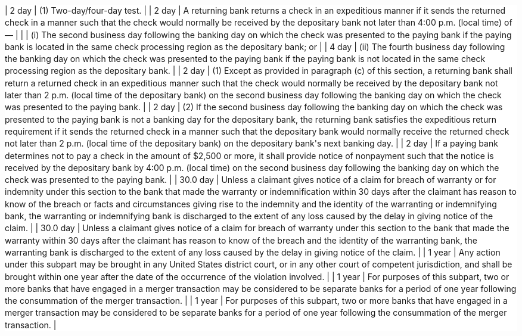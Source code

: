 | 2 day      | (1) Two-day/four-day test.                                                                                                                                                                                                                                                                                                                                                                                                                                                                    |
| 2 day      | A returning bank returns a check in an expeditious manner if it sends the returned check in a manner such that the check would normally be received by the depositary bank not later than 4:00 p.m. (local time) of&#8212;                                                                                                                                                                                                                                                                    |
|            |               (i) The second business day following the banking day on which the check was presented to the paying bank if the paying bank is located in the same check processing region as the depositary bank; or                                                                                                                                                                                                                                                                          |
| 4 day      | (ii) The fourth business day following the banking day on which the check was presented to the paying bank if the paying bank is not located in the same check processing region as the depositary bank.                                                                                                                                                                                                                                                                                      |
| 2 day      | (1) Except as provided in paragraph (c) of this section, a returning bank shall return a returned check in an expeditious manner such that the check would normally be received by the depositary bank not later than 2 p.m. (local time of the depositary bank) on the second business day following the banking day on which the check was presented to the paying bank.                                                                                                                    |
| 2 day      | (2) If the second business day following the banking day on which the check was presented to the paying bank is not a banking day for the depositary bank, the returning bank satisfies the expeditious return requirement if it sends the returned check in a manner such that the depositary bank would normally receive the returned check not later than 2 p.m. (local time of the depositary bank) on the depositary bank's next banking day.                                            |
| 2 day      | If a paying bank determines not to pay a check in the amount of $2,500 or more, it shall provide notice of nonpayment such that the notice is received by the depositary bank by 4:00 p.m. (local time) on the second business day following the banking day on which the check was presented to the paying bank.                                                                                                                                                                             |
| 30.0 day   | Unless a claimant gives notice of a claim for breach of warranty or for indemnity under this section to the bank that made the warranty or indemnification within 30 days after the claimant has reason to know of the breach or facts and circumstances giving rise to the indemnity and the identity of the warranting or indemnifying bank, the warranting or indemnifying bank is discharged to the extent of any loss caused by the delay in giving notice of the claim.                 |
| 30.0 day   | Unless a claimant gives notice of a claim for breach of warranty under this section to the bank that made the warranty within 30 days after the claimant has reason to know of the breach and the identity of the warranting bank, the warranting bank is discharged to the extent of any loss caused by the delay in giving notice of the claim.                                                                                                                                             |
| 1 year     | Any action under this subpart may be brought in any United States district court, or in any other court of competent jurisdiction, and shall be brought within one year after the date of the occurrence of the violation involved.                                                                                                                                                                                                                                                           |
| 1 year     | For purposes of this subpart, two or more banks that have engaged in a merger transaction may be considered to be separate banks for a period of one year following the consummation of the merger transaction.                                                                                                                                                                                                                                                                               |
| 1 year     | For purposes of this subpart, two or more banks that have engaged in a merger transaction may be considered to be separate banks for a period of one year following the consummation of the merger transaction.                                                                                                                                                                                                                                                                               |